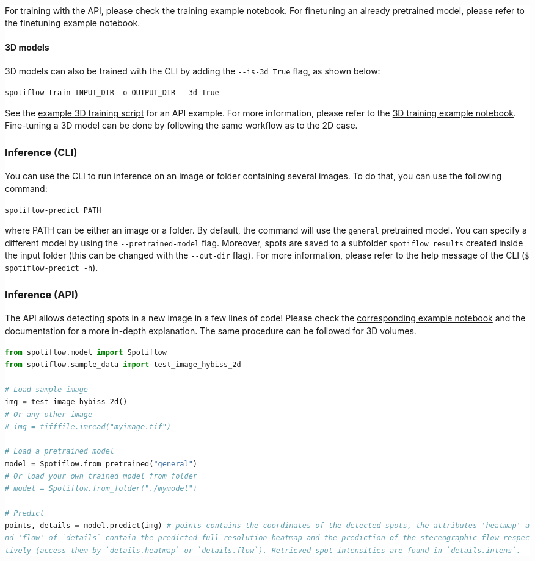 For training with the API, please check the [training example notebook](examples/1_train.ipynb). For finetuning an already pretrained model, please refer to the [finetuning example notebook](examples/3_finetune.ipynb).

#### 3D models
3D models can also be trained with the CLI by adding the `--is-3d True` flag, as shown below:

```console
spotiflow-train INPUT_DIR -o OUTPUT_DIR --3d True
```

See the [example 3D training script](scripts/train_simple_3d.py) for an API example. For more information, please refer to the [3D training example notebook](examples/4_train_3d.ipynb). Fine-tuning a 3D model can be done by following the same workflow as to the 2D case.

### Inference (CLI)

You can use the CLI to run inference on an image or folder containing several images. To do that, you can use the following command:

```console
spotiflow-predict PATH
```

where PATH can be either an image or a folder. By default, the command will use the `general` pretrained model. You can specify a different model by using the `--pretrained-model` flag. Moreover, spots are saved to a subfolder `spotiflow_results` created inside the input folder (this can be changed with the `--out-dir` flag). For more information, please refer to the help message of the CLI (`$ spotiflow-predict -h`).

### Inference (API)

The API allows detecting spots in a new image in a few lines of code! Please check the [corresponding example notebook](examples/2_inference.ipynb) and the documentation for a more in-depth explanation. The same procedure can be followed for 3D volumes.

```python
from spotiflow.model import Spotiflow
from spotiflow.sample_data import test_image_hybiss_2d

# Load sample image
img = test_image_hybiss_2d()
# Or any other image
# img = tifffile.imread("myimage.tif")

# Load a pretrained model
model = Spotiflow.from_pretrained("general")
# Or load your own trained model from folder
# model = Spotiflow.from_folder("./mymodel")

# Predict
points, details = model.predict(img) # points contains the coordinates of the detected spots, the attributes 'heatmap' and 'flow' of `details` contain the predicted full resolution heatmap and the prediction of the stereographic flow respectively (access them by `details.heatmap` or `details.flow`). Retrieved spot intensities are found in `details.intens`.
```
